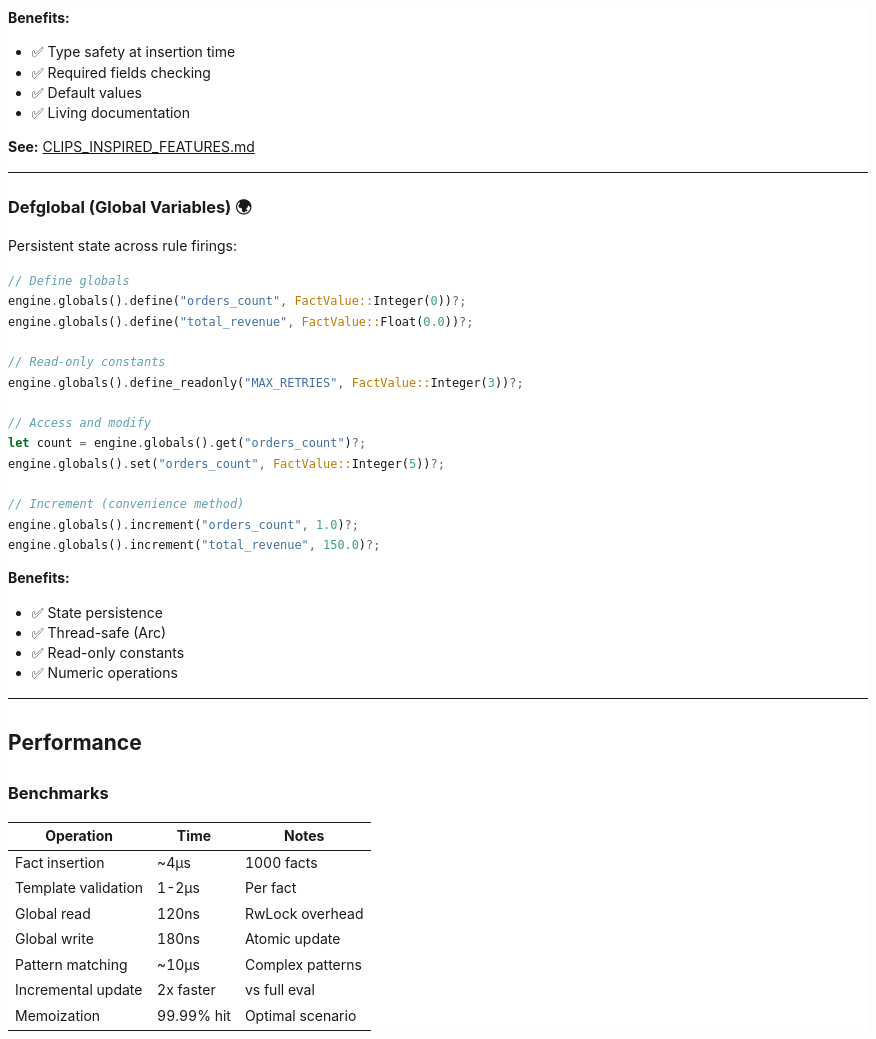 ```rust
```

**Benefits:**
- ✅ Type safety at insertion time
- ✅ Required fields checking
- ✅ Default values
- ✅ Living documentation

**See:** [CLIPS_INSPIRED_FEATURES.md](../CLIPS_INSPIRED_FEATURES.md)

---

### Defglobal (Global Variables) 🌍

Persistent state across rule firings:

```rust
// Define globals
engine.globals().define("orders_count", FactValue::Integer(0))?;
engine.globals().define("total_revenue", FactValue::Float(0.0))?;

// Read-only constants
engine.globals().define_readonly("MAX_RETRIES", FactValue::Integer(3))?;

// Access and modify
let count = engine.globals().get("orders_count")?;
engine.globals().set("orders_count", FactValue::Integer(5))?;

// Increment (convenience method)
engine.globals().increment("orders_count", 1.0)?;
engine.globals().increment("total_revenue", 150.0)?;
```

**Benefits:**
- ✅ State persistence
- ✅ Thread-safe (Arc<RwLock>)
- ✅ Read-only constants
- ✅ Numeric operations

---

## Performance

### Benchmarks

| Operation | Time | Notes |
|-----------|------|-------|
| Fact insertion | ~4µs | 1000 facts |
| Template validation | 1-2µs | Per fact |
| Global read | 120ns | RwLock overhead |
| Global write | 180ns | Atomic update |
| Pattern matching | ~10µs | Complex patterns |
| Incremental update | 2x faster | vs full eval |
| Memoization | 99.99% hit | Optimal scenario |
